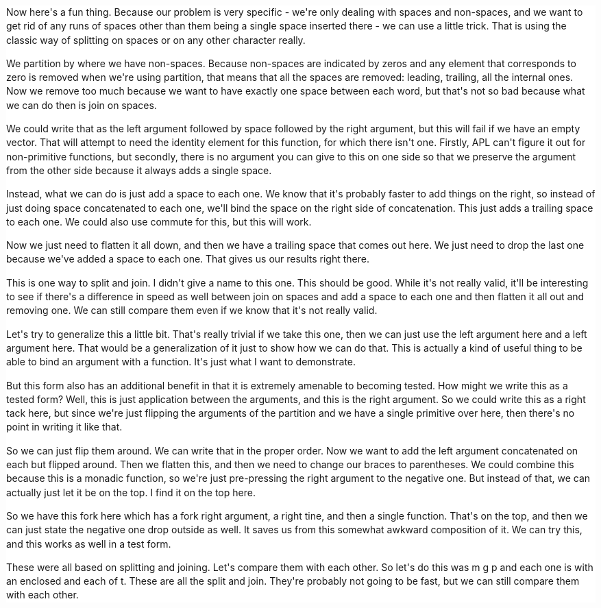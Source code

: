 Now here's a fun thing. Because our problem is very specific - we're only dealing with spaces and non-spaces, and we want to get rid of any runs of spaces other than them being a single space inserted there - we can use a little trick. That is using the classic way of splitting on spaces or on any other character really.

We partition by where we have non-spaces. Because non-spaces are indicated by zeros and any element that corresponds to zero is removed when we're using partition, that means that all the spaces are removed: leading, trailing, all the internal ones. Now we remove too much because we want to have exactly one space between each word, but that's not so bad because what we can do then is join on spaces.

We could write that as the left argument followed by space followed by the right argument, but this will fail if we have an empty vector. That will attempt to need the identity element for this function, for which there isn't one. Firstly, APL can't figure it out for non-primitive functions, but secondly, there is no argument you can give to this on one side so that we preserve the argument from the other side because it always adds a single space.

Instead, what we can do is just add a space to each one. We know that it's probably faster to add things on the right, so instead of just doing space concatenated to each one, we'll bind the space on the right side of concatenation. This just adds a trailing space to each one. We could also use commute for this, but this will work.

Now we just need to flatten it all down, and then we have a trailing space that comes out here. We just need to drop the last one because we've added a space to each one. That gives us our results right there.

This is one way to split and join. I didn't give a name to this one. This should be good. While it's not really valid, it'll be interesting to see if there's a difference in speed as well between join on spaces and add a space to each one and then flatten it all out and removing one. We can still compare them even if we know that it's not really valid.

Let's try to generalize this a little bit. That's really trivial if we take this one, then we can just use the left argument here and a left argument here. That would be a generalization of it just to show how we can do that. This is actually a kind of useful thing to be able to bind an argument with a function. It's just what I want to demonstrate.

But this form also has an additional benefit in that it is extremely amenable to becoming tested. How might we write this as a tested form? Well, this is just application between the arguments, and this is the right argument. So we could write this as a right tack here, but since we're just flipping the arguments of the partition and we have a single primitive over here, then there's no point in writing it like that.

So we can just flip them around. We can write that in the proper order. Now we want to add the left argument concatenated on each but flipped around. Then we flatten this, and then we need to change our braces to parentheses. We could combine this because this is a monadic function, so we're just pre-pressing the right argument to the negative one. But instead of that, we can actually just let it be on the top. I find it on the top here.

So we have this fork here which has a fork right argument, a right tine, and then a single function. That's on the top, and then we can just state the negative one drop outside as well. It saves us from this somewhat awkward composition of it. We can try this, and this works as well in a test form.

These were all based on splitting and joining. Let's compare them with each other. So let's do this was m g p and each one is with an enclosed and each of t. These are all the split and join. They're probably not going to be fast, but we can still compare them with each other.

